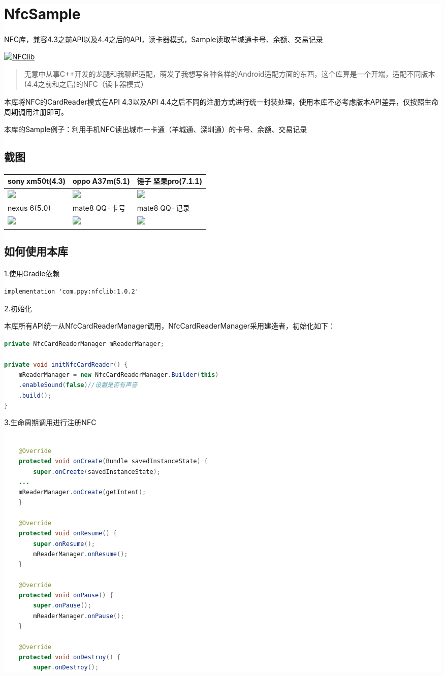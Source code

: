 # NfcSample
NFC库，兼容4.3之前API以及4.4之后的API，读卡器模式，Sample读取羊城通卡号、余额、交易记录

[ ![NFClib](https://img.shields.io/badge/NFClib-1.0.2-blue.svg) ](https://bintray.com/scauzhangpeng/NFCLib/nfclib/1.0.2/link)

>无意中从事C++开发的龙腿和我聊起适配，萌发了我想写各种各样的Android适配方面的东西，这个库算是一个开端，适配不同版本(4.4之前和之后)的NFC（读卡器模式）

本库将NFC的CardReader模式在API 4.3以及API 4.4之后不同的注册方式进行统一封装处理，使用本库不必考虑版本API差异，仅按照生命周期调用注册即可。

本库的Sample例子：利用手机NFC读出城市一卡通（羊城通、深圳通）的卡号、余额、交易记录

## 截图
|sony xm50t(4.3)|oppo A37m(5.1)|锤子 坚果pro(7.1.1)|
|---------------|--------------|------------------|
|<img src="https://github.com/scauzhangpeng/NfcSample/blob/master/screenshot/sony_xm50t(4.3).jpg" width="300"/>|<img src="https://github.com/scauzhangpeng/NfcSample/blob/master/screenshot/oppo_A37m(5.1).jpg" width="300"/>|<img src="https://github.com/scauzhangpeng/NfcSample/blob/master/screenshot/smartisan_pro(7.1.1).jpg" width="300"/>|
|nexus 6(5.0)|mate8 QQ-卡号|mate8 QQ-记录|
|<img src="https://github.com/scauzhangpeng/NfcSample/blob/master/screenshot/nexus_6(5.0).jpg" width="300"/>|<img src="https://github.com/scauzhangpeng/NfcSample/blob/master/screenshot/mate8_QQ-card_number.jpg" width="300"/>|<img src="https://github.com/scauzhangpeng/NfcSample/blob/master/screenshot/mate8_QQ-record.jpg" width="300"/>|
## 如何使用本库
1.使用Gradle依赖 

```
implementation 'com.ppy:nfclib:1.0.2'
```

2.初始化  

本库所有API统一从NfcCardReaderManager调用，NfcCardReaderManager采用建造者，初始化如下：
```java
private NfcCardReaderManager mReaderManager;

private void initNfcCardReader() {
    mReaderManager = new NfcCardReaderManager.Builder(this)
	.enableSound(false)//设置是否有声音
	.build();
}
```

3.生命周期调用进行注册NFC  
```java  

    @Override
    protected void onCreate(Bundle savedInstanceState) {
        super.onCreate(savedInstanceState);
	...
	mReaderManager.onCreate(getIntent);
    }

    @Override
    protected void onResume() {
        super.onResume();
        mReaderManager.onResume();
    }

    @Override
    protected void onPause() {
        super.onPause();
        mReaderManager.onPause();
    }

    @Override
    protected void onDestroy() {
        super.onDestroy();
```